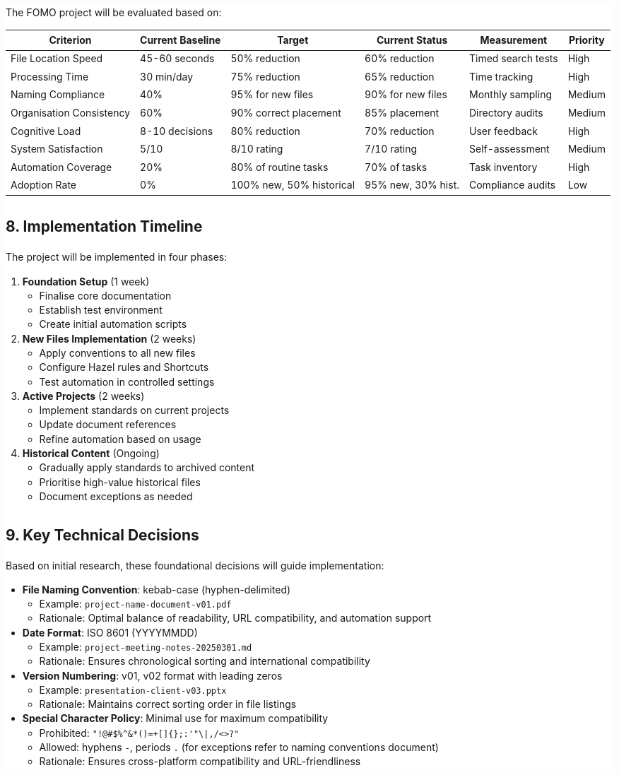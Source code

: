 The FOMO project will be evaluated based on:

| Criterion                | Current Baseline | Target                   | Current Status     | Measurement        | Priority |
| ------------------------ | ---------------- | ------------------------ | ------------------ | ------------------ | -------- |
| File Location Speed      | 45-60 seconds    | 50% reduction            | 60% reduction      | Timed search tests | High     |
| Processing Time          | 30 min/day       | 75% reduction            | 65% reduction      | Time tracking      | High     |
| Naming Compliance        | 40%              | 95% for new files        | 90% for new files  | Monthly sampling   | Medium   |
| Organisation Consistency | 60%              | 90% correct placement    | 85% placement      | Directory audits   | Medium   |
| Cognitive Load           | 8-10 decisions   | 80% reduction            | 70% reduction      | User feedback      | High     |
| System Satisfaction      | 5/10             | 8/10 rating              | 7/10 rating        | Self-assessment    | Medium   |
| Automation Coverage      | 20%              | 80% of routine tasks     | 70% of tasks       | Task inventory     | High     |
| Adoption Rate            | 0%               | 100% new, 50% historical | 95% new, 30% hist. | Compliance audits  | Low      |

## 8. Implementation Timeline

The project will be implemented in four phases:

1. **Foundation Setup** (1 week)
    - Finalise core documentation
    - Establish test environment
    - Create initial automation scripts
2. **New Files Implementation** (2 weeks)
    - Apply conventions to all new files
    - Configure Hazel rules and Shortcuts
    - Test automation in controlled settings
3. **Active Projects** (2 weeks)
    - Implement standards on current projects
    - Update document references
    - Refine automation based on usage
4. **Historical Content** (Ongoing)
    - Gradually apply standards to archived content
    - Prioritise high-value historical files
    - Document exceptions as needed

## 9. Key Technical Decisions

Based on initial research, these foundational decisions will guide implementation:

- **File Naming Convention**: kebab-case (hyphen-delimited)
    - Example: `project-name-document-v01.pdf`
    - Rationale: Optimal balance of readability, URL compatibility, and automation support
- **Date Format**: ISO 8601 (YYYYMMDD)
    - Example: `project-meeting-notes-20250301.md`
    - Rationale: Ensures chronological sorting and international compatibility
- **Version Numbering**: v01, v02 format with leading zeros
    - Example: `presentation-client-v03.pptx`
    - Rationale: Maintains correct sorting order in file listings
- **Special Character Policy**: Minimal use for maximum compatibility
    - Prohibited: `"!@#$%^&*()=+[]{};:'"\|,/<>?"`
    - Allowed: hyphens `-`, periods `.` (for exceptions refer to naming conventions document)
    - Rationale: Ensures cross-platform compatibility and URL-friendliness

